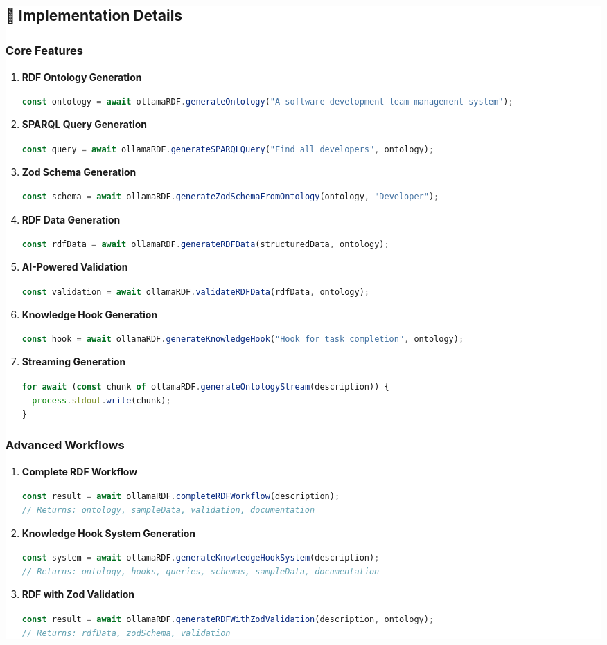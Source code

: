 ## 🔧 **Implementation Details**

### **Core Features**

1. **RDF Ontology Generation**
   ```javascript
   const ontology = await ollamaRDF.generateOntology("A software development team management system");
   ```

2. **SPARQL Query Generation**
   ```javascript
   const query = await ollamaRDF.generateSPARQLQuery("Find all developers", ontology);
   ```

3. **Zod Schema Generation**
   ```javascript
   const schema = await ollamaRDF.generateZodSchemaFromOntology(ontology, "Developer");
   ```

4. **RDF Data Generation**
   ```javascript
   const rdfData = await ollamaRDF.generateRDFData(structuredData, ontology);
   ```

5. **AI-Powered Validation**
   ```javascript
   const validation = await ollamaRDF.validateRDFData(rdfData, ontology);
   ```

6. **Knowledge Hook Generation**
   ```javascript
   const hook = await ollamaRDF.generateKnowledgeHook("Hook for task completion", ontology);
   ```

7. **Streaming Generation**
   ```javascript
   for await (const chunk of ollamaRDF.generateOntologyStream(description)) {
     process.stdout.write(chunk);
   }
   ```

### **Advanced Workflows**

1. **Complete RDF Workflow**
   ```javascript
   const result = await ollamaRDF.completeRDFWorkflow(description);
   // Returns: ontology, sampleData, validation, documentation
   ```

2. **Knowledge Hook System Generation**
   ```javascript
   const system = await ollamaRDF.generateKnowledgeHookSystem(description);
   // Returns: ontology, hooks, queries, schemas, sampleData, documentation
   ```

3. **RDF with Zod Validation**
   ```javascript
   const result = await ollamaRDF.generateRDFWithZodValidation(description, ontology);
   // Returns: rdfData, zodSchema, validation
   ```
